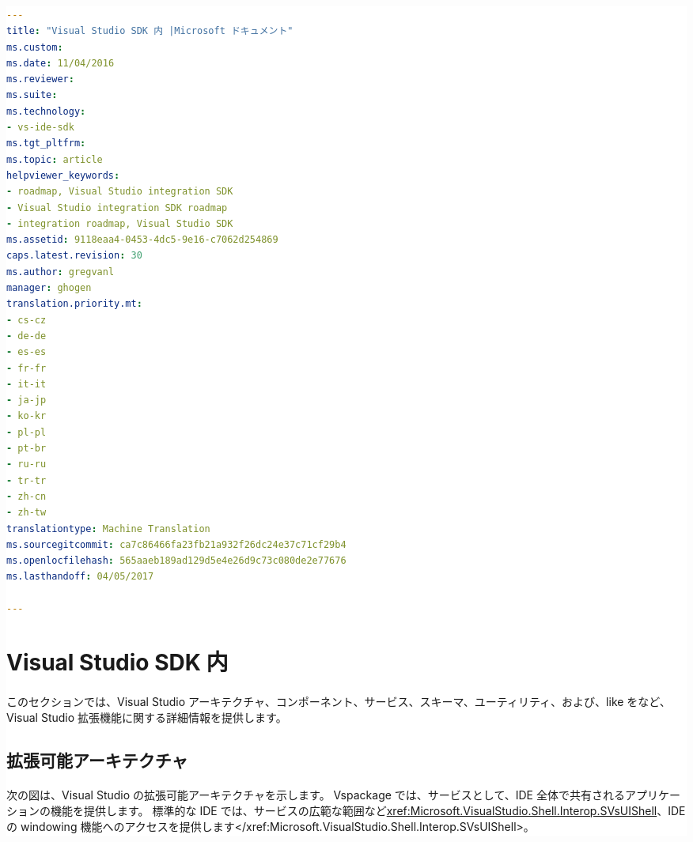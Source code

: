 ```yaml
---
title: "Visual Studio SDK 内 |Microsoft ドキュメント"
ms.custom: 
ms.date: 11/04/2016
ms.reviewer: 
ms.suite: 
ms.technology:
- vs-ide-sdk
ms.tgt_pltfrm: 
ms.topic: article
helpviewer_keywords:
- roadmap, Visual Studio integration SDK
- Visual Studio integration SDK roadmap
- integration roadmap, Visual Studio SDK
ms.assetid: 9118eaa4-0453-4dc5-9e16-c7062d254869
caps.latest.revision: 30
ms.author: gregvanl
manager: ghogen
translation.priority.mt:
- cs-cz
- de-de
- es-es
- fr-fr
- it-it
- ja-jp
- ko-kr
- pl-pl
- pt-br
- ru-ru
- tr-tr
- zh-cn
- zh-tw
translationtype: Machine Translation
ms.sourcegitcommit: ca7c86466fa23fb21a932f26dc24e37c71cf29b4
ms.openlocfilehash: 565aaeb189ad129d5e4e26d9c73c080de2e77676
ms.lasthandoff: 04/05/2017

---
```

# <a name="inside-the-visual-studio-sdk"></a>Visual Studio SDK 内
このセクションでは、Visual Studio アーキテクチャ、コンポーネント、サービス、スキーマ、ユーティリティ、および、like をなど、Visual Studio 拡張機能に関する詳細情報を提供します。  
  
## <a name="extensibility-architecture"></a>拡張可能アーキテクチャ  
 次の図は、Visual Studio の拡張可能アーキテクチャを示します。 Vspackage では、サービスとして、IDE 全体で共有されるアプリケーションの機能を提供します。 標準的な IDE では、サービスの広範な範囲など<xref:Microsoft.VisualStudio.Shell.Interop.SVsUIShell>、IDE の windowing 機能へのアクセスを提供します</xref:Microsoft.VisualStudio.Shell.Interop.SVsUIShell>。  
  